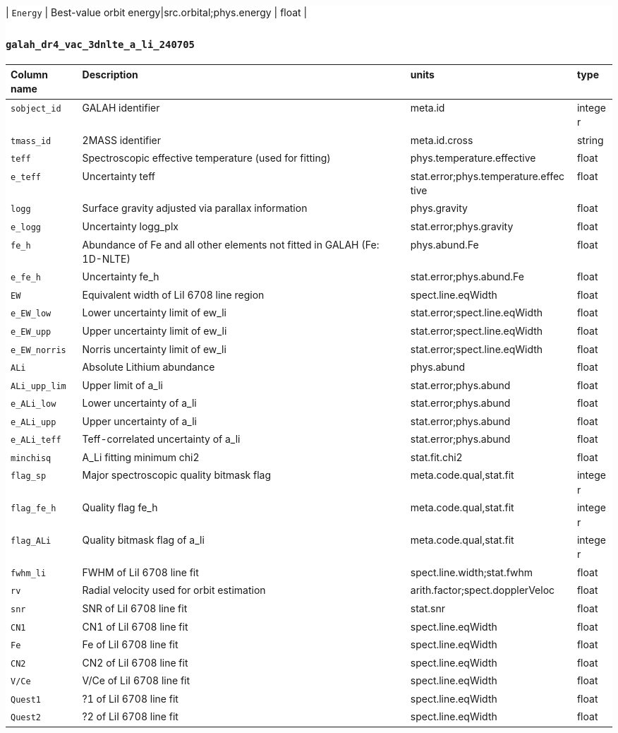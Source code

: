 | `Energy` | Best-value orbit energy|src.orbital;phys.energy | float |

### `galah_dr4_vac_3dnlte_a_li_240705`

| Column name | Description | units | type |
| :------ |:--- | :--- | :--- |
| `sobject_id` | GALAH identifier|meta.id | integer |
| `tmass_id` | 2MASS identifier|meta.id.cross | string |
| `teff` | Spectroscopic effective temperature (used for fitting)|phys.temperature.effective | float |
| `e_teff` | Uncertainty teff|stat.error;phys.temperature.effective | float |
| `logg` | Surface gravity adjusted via parallax information|phys.gravity | float |
| `e_logg` | Uncertainty logg_plx|stat.error;phys.gravity | float |
| `fe_h` | Abundance of Fe and all other elements not fitted in GALAH (Fe: 1D-NLTE)|phys.abund.Fe | float |
| `e_fe_h` | Uncertainty fe_h|stat.error;phys.abund.Fe | float |
| `EW` | Equivalent width of LiI 6708 line region|spect.line.eqWidth | float |
| `e_EW_low` | Lower uncertainty limit of ew_li|stat.error;spect.line.eqWidth | float |
| `e_EW_upp` | Upper uncertainty limit of ew_li|stat.error;spect.line.eqWidth | float |
| `e_EW_norris` | Norris uncertainty limit of ew_li|stat.error;spect.line.eqWidth | float |
| `ALi` | Absolute Lithium abundance|phys.abund | float |
| `ALi_upp_lim` | Upper limit of a_li|stat.error;phys.abund | float |
| `e_ALi_low` | Lower uncertainty of a_li|stat.error;phys.abund | float |
| `e_ALi_upp` | Upper uncertainty of a_li|stat.error;phys.abund | float |
| `e_ALi_teff` | Teff-correlated uncertainty of a_li|stat.error;phys.abund | float |
| `minchisq` | A_Li fitting minimum chi2|stat.fit.chi2 | float |
| `flag_sp` | Major spectroscopic quality bitmask flag|meta.code.qual,stat.fit | integer |
| `flag_fe_h` | Quality flag fe_h|meta.code.qual,stat.fit | integer |
| `flag_ALi` | Quality bitmask flag of a_li|meta.code.qual,stat.fit | integer |
| `fwhm_li` | FWHM of LiI 6708 line fit|spect.line.width;stat.fwhm | float |
| `rv` | Radial velocity used for orbit estimation|arith.factor;spect.dopplerVeloc | float |
| `snr` | SNR of LiI 6708 line fit|stat.snr | float |
| `CN1` | CN1 of LiI 6708 line fit|spect.line.eqWidth | float |
| `Fe` | Fe of LiI 6708 line fit|spect.line.eqWidth | float |
| `CN2` | CN2 of LiI 6708 line fit|spect.line.eqWidth | float |
| `V/Ce` | V/Ce of LiI 6708 line fit|spect.line.eqWidth | float |
| `Quest1` | ?1 of LiI 6708 line fit|spect.line.eqWidth | float |
| `Quest2` | ?2 of LiI 6708 line fit|spect.line.eqWidth | float |
